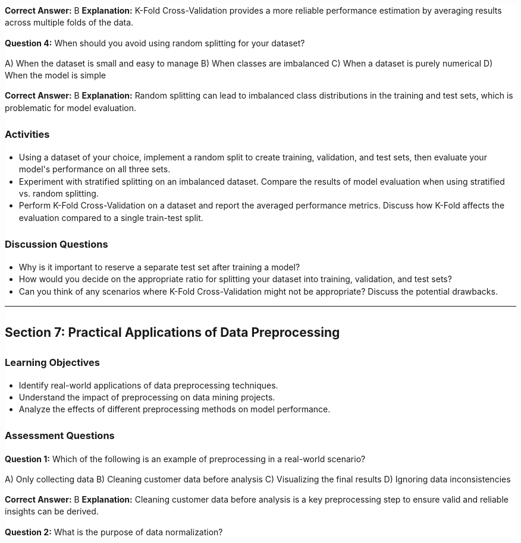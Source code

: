 **Correct Answer:** B
**Explanation:** K-Fold Cross-Validation provides a more reliable performance estimation by averaging results across multiple folds of the data.

**Question 4:** When should you avoid using random splitting for your dataset?

  A) When the dataset is small and easy to manage
  B) When classes are imbalanced
  C) When a dataset is purely numerical
  D) When the model is simple

**Correct Answer:** B
**Explanation:** Random splitting can lead to imbalanced class distributions in the training and test sets, which is problematic for model evaluation.

### Activities
- Using a dataset of your choice, implement a random split to create training, validation, and test sets, then evaluate your model's performance on all three sets.
- Experiment with stratified splitting on an imbalanced dataset. Compare the results of model evaluation when using stratified vs. random splitting.
- Perform K-Fold Cross-Validation on a dataset and report the averaged performance metrics. Discuss how K-Fold affects the evaluation compared to a single train-test split.

### Discussion Questions
- Why is it important to reserve a separate test set after training a model?
- How would you decide on the appropriate ratio for splitting your dataset into training, validation, and test sets?
- Can you think of any scenarios where K-Fold Cross-Validation might not be appropriate? Discuss the potential drawbacks.

---

## Section 7: Practical Applications of Data Preprocessing

### Learning Objectives
- Identify real-world applications of data preprocessing techniques.
- Understand the impact of preprocessing on data mining projects.
- Analyze the effects of different preprocessing methods on model performance.

### Assessment Questions

**Question 1:** Which of the following is an example of preprocessing in a real-world scenario?

  A) Only collecting data
  B) Cleaning customer data before analysis
  C) Visualizing the final results
  D) Ignoring data inconsistencies

**Correct Answer:** B
**Explanation:** Cleaning customer data before analysis is a key preprocessing step to ensure valid and reliable insights can be derived.

**Question 2:** What is the purpose of data normalization?
